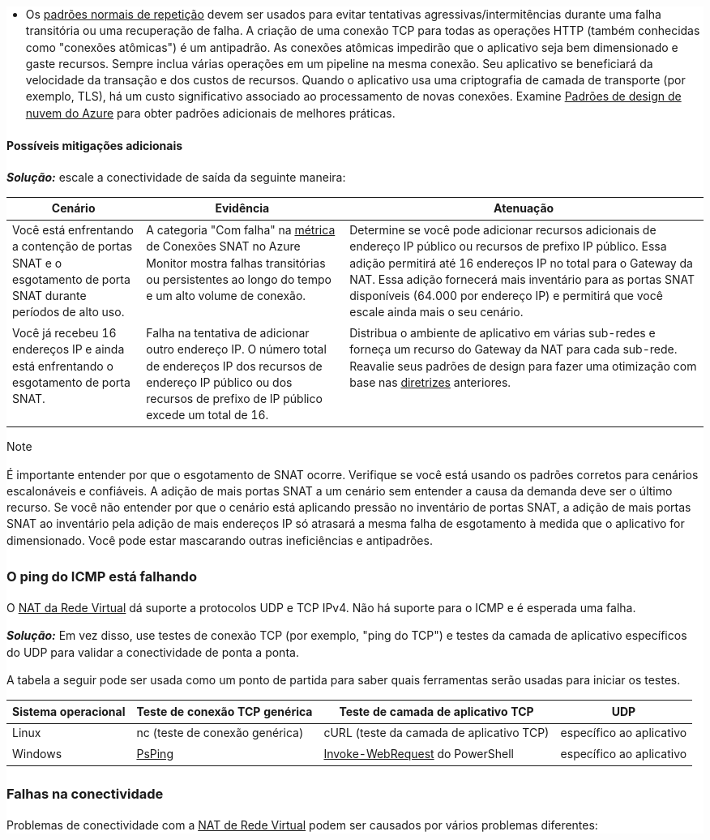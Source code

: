 - Os [padrões normais de repetição](https://docs.microsoft.com/azure/architecture/patterns/retry) devem ser usados para evitar tentativas agressivas/intermitências durante uma falha transitória ou uma recuperação de falha.
A criação de uma conexão TCP para todas as operações HTTP (também conhecidas como "conexões atômicas") é um antipadrão.  As conexões atômicas impedirão que o aplicativo seja bem dimensionado e gaste recursos.  Sempre inclua várias operações em um pipeline na mesma conexão.  Seu aplicativo se beneficiará da velocidade da transação e dos custos de recursos.  Quando o aplicativo usa uma criptografia de camada de transporte (por exemplo, TLS), há um custo significativo associado ao processamento de novas conexões.  Examine [Padrões de design de nuvem do Azure](https://docs.microsoft.com/azure/architecture/patterns/) para obter padrões adicionais de melhores práticas.

#### <a name="additional-possible-mitigations"></a>Possíveis mitigações adicionais

_**Solução:**_ escale a conectividade de saída da seguinte maneira:

| Cenário | Evidência |Atenuação |
|---|---|---|
| Você está enfrentando a contenção de portas SNAT e o esgotamento de porta SNAT durante períodos de alto uso. | A categoria "Com falha" na [métrica](nat-metrics.md) de Conexões SNAT no Azure Monitor mostra falhas transitórias ou persistentes ao longo do tempo e um alto volume de conexão.  | Determine se você pode adicionar recursos adicionais de endereço IP público ou recursos de prefixo IP público. Essa adição permitirá até 16 endereços IP no total para o Gateway da NAT. Essa adição fornecerá mais inventário para as portas SNAT disponíveis (64.000 por endereço IP) e permitirá que você escale ainda mais o seu cenário.|
| Você já recebeu 16 endereços IP e ainda está enfrentando o esgotamento de porta SNAT. | Falha na tentativa de adicionar outro endereço IP. O número total de endereços IP dos recursos de endereço IP público ou dos recursos de prefixo de IP público excede um total de 16. | Distribua o ambiente de aplicativo em várias sub-redes e forneça um recurso do Gateway da NAT para cada sub-rede.  Reavalie seus padrões de design para fazer uma otimização com base nas [diretrizes](#design-patterns) anteriores. |

>[!NOTE]
>É importante entender por que o esgotamento de SNAT ocorre. Verifique se você está usando os padrões corretos para cenários escalonáveis e confiáveis.  A adição de mais portas SNAT a um cenário sem entender a causa da demanda deve ser o último recurso. Se você não entender por que o cenário está aplicando pressão no inventário de portas SNAT, a adição de mais portas SNAT ao inventário pela adição de mais endereços IP só atrasará a mesma falha de esgotamento à medida que o aplicativo for dimensionado.  Você pode estar mascarando outras ineficiências e antipadrões.

### <a name="icmp-ping-is-failing"></a>O ping do ICMP está falhando

O [NAT da Rede Virtual](nat-overview.md) dá suporte a protocolos UDP e TCP IPv4. Não há suporte para o ICMP e é esperada uma falha.  

_**Solução:**_ Em vez disso, use testes de conexão TCP (por exemplo, "ping do TCP") e testes da camada de aplicativo específicos do UDP para validar a conectividade de ponta a ponta.

A tabela a seguir pode ser usada como um ponto de partida para saber quais ferramentas serão usadas para iniciar os testes.

| Sistema operacional | Teste de conexão TCP genérica | Teste de camada de aplicativo TCP | UDP |
|---|---|---|---|
| Linux | nc (teste de conexão genérica) | cURL (teste da camada de aplicativo TCP) | específico ao aplicativo |
| Windows | [PsPing](https://docs.microsoft.com/sysinternals/downloads/psping) | [Invoke-WebRequest](https://docs.microsoft.com/powershell/module/microsoft.powershell.utility/invoke-webrequest) do PowerShell | específico ao aplicativo |

### <a name="connectivity-failures"></a>Falhas na conectividade

Problemas de conectividade com a [NAT de Rede Virtual](nat-overview.md) podem ser causados por vários problemas diferentes:
